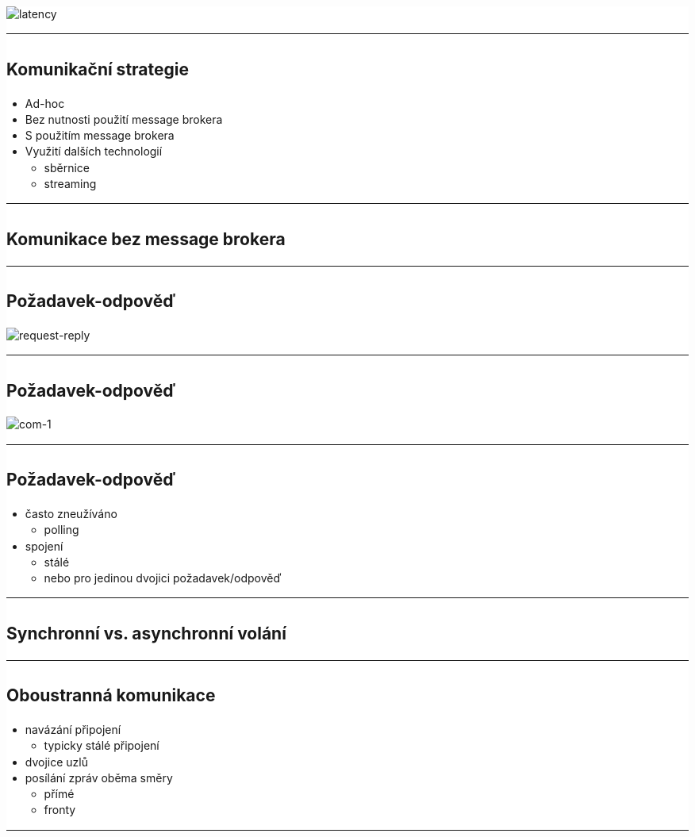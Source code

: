 ![latency](https://tisnik.github.io/slides/images/computer_latency_2.png)

---

## Komunikační strategie

* Ad-hoc
* Bez nutnosti použití message brokera
* S použitím message brokera
* Využití dalších technologií
    - sběrnice
    - streaming

---

## Komunikace bez message brokera

---

## Požadavek-odpověď

![request-reply](https://tisnik.github.io/slides/images/eip_request_reply.gif)

---

## Požadavek-odpověď

![com-1](https://tisnik.github.io/slides/images/com-01-request_reply.png)

---

## Požadavek-odpověď

* často zneužíváno
    - polling
* spojení
    - stálé
    - nebo pro jedinou dvojici požadavek/odpověď

---

## Synchronní vs. asynchronní volání
---

## Oboustranná komunikace

* navázání připojení
   - typicky stálé připojení
* dvojice uzlů
* posílání zpráv oběma směry
   - přímé
   - fronty

---